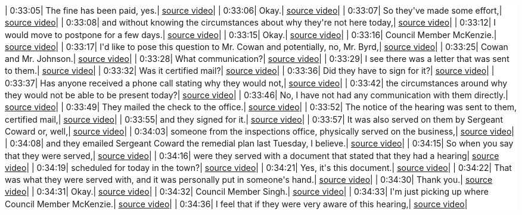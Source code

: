 | 0:33:05| The fine has been paid, yes.| [source video](https://archive.org/details/beer-brd-r-293-220322?start=1985)|
| 0:33:06| Okay.| [source video](https://archive.org/details/beer-brd-r-293-220322?start=1986)|
| 0:33:07| So they've made some effort,| [source video](https://archive.org/details/beer-brd-r-293-220322?start=1987)|
| 0:33:08| and without knowing the circumstances about why they're not here today,| [source video](https://archive.org/details/beer-brd-r-293-220322?start=1988)|
| 0:33:12| I would move to postpone for a few days.| [source video](https://archive.org/details/beer-brd-r-293-220322?start=1992)|
| 0:33:15| Okay.| [source video](https://archive.org/details/beer-brd-r-293-220322?start=1995)|
| 0:33:16| Council Member McKenzie.| [source video](https://archive.org/details/beer-brd-r-293-220322?start=1996)|
| 0:33:17| I'd like to pose this question to Mr. Cowan and potentially, no, Mr. Byrd,| [source video](https://archive.org/details/beer-brd-r-293-220322?start=1997)|
| 0:33:25| Cowan and Mr. Johnson.| [source video](https://archive.org/details/beer-brd-r-293-220322?start=2005)|
| 0:33:28| What communication?| [source video](https://archive.org/details/beer-brd-r-293-220322?start=2008)|
| 0:33:29| I see there was a letter that was sent to them.| [source video](https://archive.org/details/beer-brd-r-293-220322?start=2009)|
| 0:33:32| Was it certified mail?| [source video](https://archive.org/details/beer-brd-r-293-220322?start=2012)|
| 0:33:36| Did they have to sign for it?| [source video](https://archive.org/details/beer-brd-r-293-220322?start=2016)|
| 0:33:37| Has anyone received a phone call stating why they would not,| [source video](https://archive.org/details/beer-brd-r-293-220322?start=2017)|
| 0:33:42| the circumstances around why they would not be able to be present today?| [source video](https://archive.org/details/beer-brd-r-293-220322?start=2022)|
| 0:33:46| No, I have not had any communication with them directly.| [source video](https://archive.org/details/beer-brd-r-293-220322?start=2026)|
| 0:33:49| They mailed the check to the office.| [source video](https://archive.org/details/beer-brd-r-293-220322?start=2029)|
| 0:33:52| The notice of the hearing was sent to them, certified mail,| [source video](https://archive.org/details/beer-brd-r-293-220322?start=2032)|
| 0:33:55| and they signed for it.| [source video](https://archive.org/details/beer-brd-r-293-220322?start=2035)|
| 0:33:57| It was also served on them by Sergeant Coward or, well,| [source video](https://archive.org/details/beer-brd-r-293-220322?start=2037)|
| 0:34:03| someone from the inspections office, physically served on the business,| [source video](https://archive.org/details/beer-brd-r-293-220322?start=2043)|
| 0:34:08| and they emailed Sergeant Coward the remedial plan last Tuesday, I believe.| [source video](https://archive.org/details/beer-brd-r-293-220322?start=2048)|
| 0:34:15| So when you say that they were served,| [source video](https://archive.org/details/beer-brd-r-293-220322?start=2055)|
| 0:34:16| were they served with a document that stated that they had a hearing| [source video](https://archive.org/details/beer-brd-r-293-220322?start=2056)|
| 0:34:19| scheduled for today in the town?| [source video](https://archive.org/details/beer-brd-r-293-220322?start=2059)|
| 0:34:21| Yes, it's this document.| [source video](https://archive.org/details/beer-brd-r-293-220322?start=2061)|
| 0:34:22| That was what they were served with, and it was personally put in someone's hand.| [source video](https://archive.org/details/beer-brd-r-293-220322?start=2062)|
| 0:34:30| Thank you.| [source video](https://archive.org/details/beer-brd-r-293-220322?start=2070)|
| 0:34:31| Okay.| [source video](https://archive.org/details/beer-brd-r-293-220322?start=2071)|
| 0:34:32| Council Member Singh.| [source video](https://archive.org/details/beer-brd-r-293-220322?start=2072)|
| 0:34:33| I'm just picking up where Council Member McKenzie.| [source video](https://archive.org/details/beer-brd-r-293-220322?start=2073)|
| 0:34:36| I feel that if they were very aware of this hearing,| [source video](https://archive.org/details/beer-brd-r-293-220322?start=2076)|
